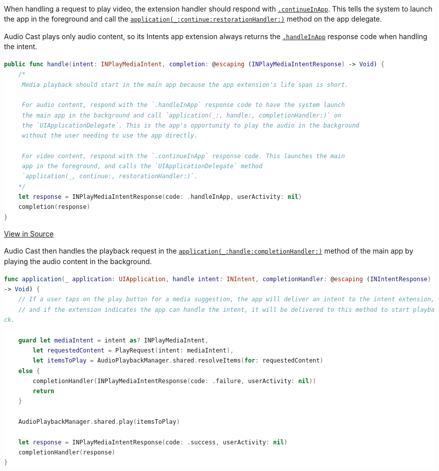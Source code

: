 When handling a request to play video, the extension handler should respond with [`.continueInApp`](https://developer.apple.com/documentation/sirikit/inplaymediaintentresponsecode/continueinapp). This tells the system to launch the app in the foreground and call the [`application(_:continue:restorationHandler:)`](https://developer.apple.com/documentation/uikit/uiapplicationdelegate/1623072-application) method on the app delegate.

Audio Cast plays only audio content, so its Intents app extension always returns the [`.handleInApp`](https://developer.apple.com/documentation/sirikit/inplaymediaintentresponsecode/handleinapp) response code when handling the intent.

``` swift
public func handle(intent: INPlayMediaIntent, completion: @escaping (INPlayMediaIntentResponse) -> Void) {
    /*
     Media playback should start in the main app because the app extension's life span is short.

     For audio content, respond with the `.handleInApp` response code to have the system launch
     the main app in the background and call `application(_:, handle:, completionHandler:)` on
     the `UIApplicationDelegate`. This is the app's opportunity to play the audio in the background
     without the user needing to use the app directly.

     For video content, respond with the `.continueInApp` response code. This launches the main
     app in the foreground, and calls the `UIApplicationDelegate` method
     `application(_, continue:, restorationHandler:)`.
    */
    let response = INPlayMediaIntentResponse(code: .handleInApp, userActivity: nil)
    completion(response)
}
```

[View in Source](x-source-tag://handle_extension)

Audio Cast then handles the playback request in the [`application(_:handle:completionHandler:)`](https://developer.apple.com/documentation/uikit/uiapplicationdelegate/2887573-application) method of the main app by playing the audio content in the background.

``` swift
func application(_ application: UIApplication, handle intent: INIntent, completionHandler: @escaping (INIntentResponse) -> Void) {
    // If a user taps on the play button for a media suggestion, the app will deliver an intent to the intent extension,
    // and if the extension indicates the app can handle the intent, it will be delivered to this method to start playback.
    
    guard let mediaIntent = intent as? INPlayMediaIntent,
        let requestedContent = PlayRequest(intent: mediaIntent),
        let itemsToPlay = AudioPlaybackManager.shared.resolveItems(for: requestedContent)
    else {
        completionHandler(INPlayMediaIntentResponse(code: .failure, userActivity: nil))
        return
    }
    
    AudioPlaybackManager.shared.play(itemsToPlay)
    
    let response = INPlayMediaIntentResponse(code: .success, userActivity: nil)
    completionHandler(response)
}
```
